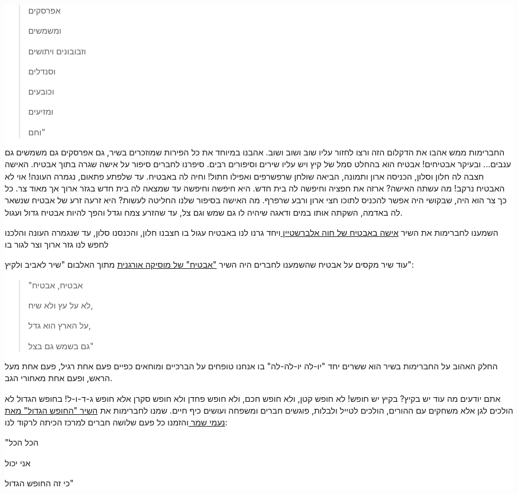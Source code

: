 >
> אפרסקים 
>
> ומשמשים 
>
> וזבובונים ויתושים 
>
> וסנדלים 
>
> וכובעים 
>
> ומזיעים 
>
> וחם"



החברימות ממש אהבו את הדקלום הזה ורצו לחזור עליו שוב ושוב ושוב. אהבנו במיוחד את כל הפירות שמוזכרים בשיר, גם אפרסקים גם משמשים גם ענבים... ובעיקר אבטיחים! אבטיח הוא בהחלט סמל של קיץ ויש עליו שירים וסיפורים רבים. סיפרנו לחברים סיפור על אישה שגרה בתוך אבטיח. האישה חצבה לה חלון וסלון, הכניסה ארון ותמונה, הביאה שולחן שרפשרפים ואפילו חתול! וחיה לה באבטיח. עד שלפתע פתאום, נגמרה העונה! אוי לא האבטיח נרקב! מה עשתה האישה? ארזה את חפציה וחיפשה לה בית חדש. היא חיפשה וחיפשה עד שמצאה לה בית חדש בגזר ארוך אך מאוד צר. כל כך צר הוא היה, שבקושי היה אפשר להכניס לתוכו חצי ארון ורבע שרפרף. מה האישה בסיפור שלנו החליטה לעשות? היא זרעה זרע של אבטיח שנשאר לה באדמה, השקתה אותו במים ודאגה שיהיה לו גם שמש וגם צל, עד שהזרע צמח וגדל והפך להיות אבטיח גדול ועגול.

השמענו לחברימות את השיר [אישה באבטיח של חוה אלברשטיין ](https://www.youtube.com/watch?v=q1z6-kHD9qw)ויחד גרנו לנו באבטיח עגול בו חצבנו חלון, והכנסנו סלון, עד שנגמרה העונה והלכנו לחפש לנו גזר ארוך וצר לגור בו

עוד שיר מקסים על אבטיח שהשמענו לחברים היה השיר ["אבטיח" של מוסיקה אורגנית](https://www.youtube.com/watch?v=7AhsLVYJiFw) מתוך האלבום "שיר לאביב ולקיץ":

> "אבטיח, אבטיח
>
> לא על עץ ולא שיח,
>
> על הארץ הוא גדל,
>
> גם בשמש גם בצל"

החלק האהוב על החברימות בשיר הוא ששרים יחד "יו-לה יו-לה-לה" בו אנחנו טופחים על הברכיים ומוחאים כפיים פעם אחת רגיל, פעם אחת מעל הראש, ופעם אחת מאחורי הגב.



אתם יודעים מה עוד יש בקיץ? בקיץ יש חופש! לא חופש קטן, ולא חופש חכם, ולא חופש פחדן ולא חופש סקרן אלא חופש ג-ד-ו-ל! בחופש הגדול לא הולכים לגן אלא משחקים עם ההורים, הולכים לטייל ולבלות, פוגשים חברים ומשפחה ועושים כיף חיים. שמנו לחברימות את [השיר "החופש הגדול" מאת נעמי שמר ](https://www.youtube.com/watch?v=QFoy9K2deNs)והזמנו כל פעם שלושה חברים למרכז הכיתה לרקוד לנו:

"הכל הכל

אני יכול

כי זה החופש הגדול"
